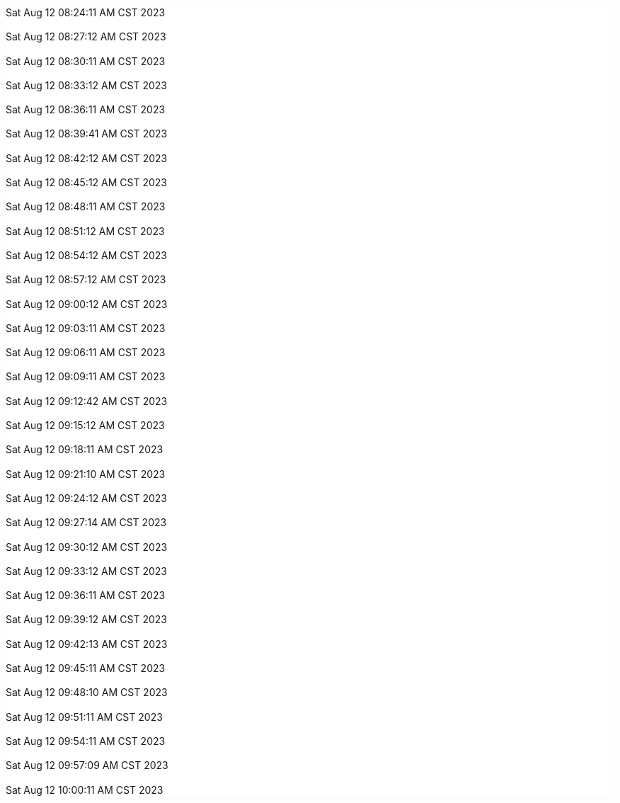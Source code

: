 Sat Aug 12 08:24:11 AM CST 2023

Sat Aug 12 08:27:12 AM CST 2023

Sat Aug 12 08:30:11 AM CST 2023

Sat Aug 12 08:33:12 AM CST 2023

Sat Aug 12 08:36:11 AM CST 2023

Sat Aug 12 08:39:41 AM CST 2023

Sat Aug 12 08:42:12 AM CST 2023

Sat Aug 12 08:45:12 AM CST 2023

Sat Aug 12 08:48:11 AM CST 2023

Sat Aug 12 08:51:12 AM CST 2023

Sat Aug 12 08:54:12 AM CST 2023

Sat Aug 12 08:57:12 AM CST 2023

Sat Aug 12 09:00:12 AM CST 2023

Sat Aug 12 09:03:11 AM CST 2023

Sat Aug 12 09:06:11 AM CST 2023

Sat Aug 12 09:09:11 AM CST 2023

Sat Aug 12 09:12:42 AM CST 2023

Sat Aug 12 09:15:12 AM CST 2023

Sat Aug 12 09:18:11 AM CST 2023

Sat Aug 12 09:21:10 AM CST 2023

Sat Aug 12 09:24:12 AM CST 2023

Sat Aug 12 09:27:14 AM CST 2023

Sat Aug 12 09:30:12 AM CST 2023

Sat Aug 12 09:33:12 AM CST 2023

Sat Aug 12 09:36:11 AM CST 2023

Sat Aug 12 09:39:12 AM CST 2023

Sat Aug 12 09:42:13 AM CST 2023

Sat Aug 12 09:45:11 AM CST 2023

Sat Aug 12 09:48:10 AM CST 2023

Sat Aug 12 09:51:11 AM CST 2023

Sat Aug 12 09:54:11 AM CST 2023

Sat Aug 12 09:57:09 AM CST 2023

Sat Aug 12 10:00:11 AM CST 2023
